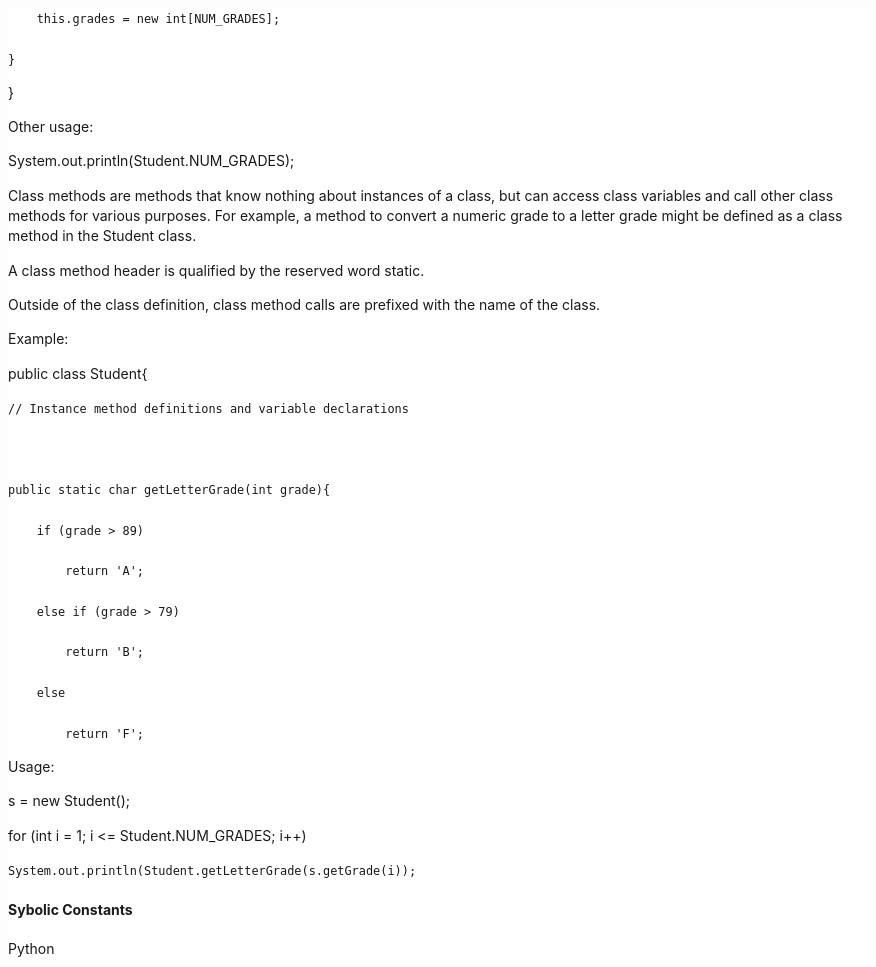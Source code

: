         this.grades = new int[NUM_GRADES];

    }

}

 

Other usage:

 

System.out.println(Student.NUM_GRADES);

 

Class methods are methods that know nothing about instances of a class, but can access class variables and call other class methods for various purposes.  For example, a method to convert a numeric grade to a letter grade might be defined as a class method in the Student class.

 

A class method header is qualified by the reserved word static.

 

Outside of the class definition, class method calls are prefixed with the name of the class.

 

Example:

 

public class Student{

 

    // Instance method definitions and variable declarations

 

    public static char getLetterGrade(int grade){

        if (grade > 89)

            return 'A';

        else if (grade > 79)

            return 'B';

        else

            return 'F';

 

 

Usage:

 

s = new Student();

for (int i = 1; i <= Student.NUM_GRADES; i++)

    System.out.println(Student.getLetterGrade(s.getGrade(i));

#### Sybolic Constants
Python
